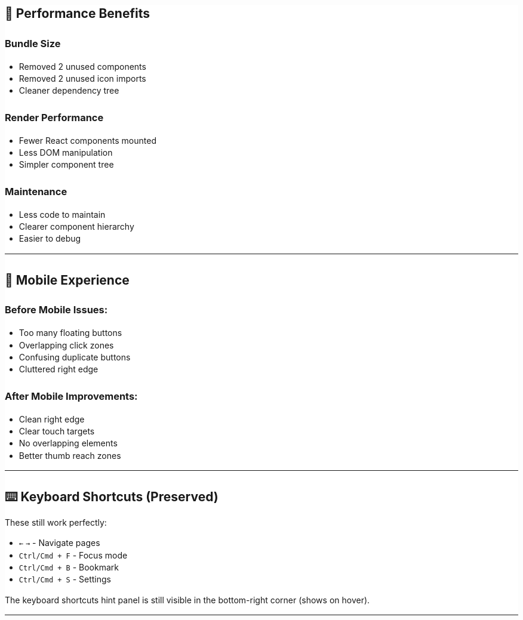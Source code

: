 
## 🚀 Performance Benefits

### Bundle Size

- Removed 2 unused components
- Removed 2 unused icon imports
- Cleaner dependency tree

### Render Performance

- Fewer React components mounted
- Less DOM manipulation
- Simpler component tree

### Maintenance

- Less code to maintain
- Clearer component hierarchy
- Easier to debug

---

## 📱 Mobile Experience

### Before Mobile Issues:

- Too many floating buttons
- Overlapping click zones
- Confusing duplicate buttons
- Cluttered right edge

### After Mobile Improvements:

- Clean right edge
- Clear touch targets
- No overlapping elements
- Better thumb reach zones

---

## ⌨️ Keyboard Shortcuts (Preserved)

These still work perfectly:

- `←` `→` - Navigate pages
- `Ctrl/Cmd + F` - Focus mode
- `Ctrl/Cmd + B` - Bookmark
- `Ctrl/Cmd + S` - Settings

The keyboard shortcuts hint panel is still visible in the bottom-right corner (shows on hover).

---